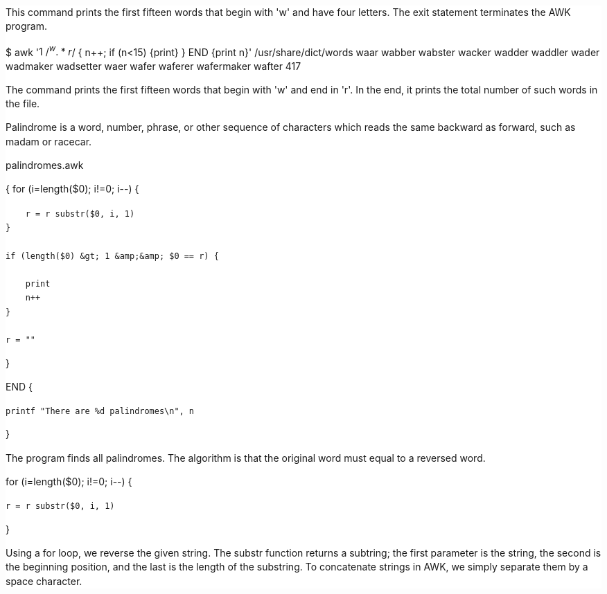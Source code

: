This command prints the first fifteen words that begin with 'w' and have four
letters. The exit statement terminates the AWK program.

$ awk '$1 ~ /^w.*r$/ { n++; if (n&lt;15) {print} } END {print n}' /usr/share/dict/words
waar
wabber
wabster
wacker
wadder
waddler
wader
wadmaker
wadsetter
waer
wafer
waferer
wafermaker
wafter
417

The command prints the first fifteen words that begin with 'w' and end in 'r'.
In the end, it prints the total number of such words in the file.

Palindrome is a word, number, phrase, or other sequence of characters
which reads the same backward as forward, such as madam or racecar.

palindromes.awk
  

{
    for (i=length($0); i!=0; i--) {

        r = r substr($0, i, 1)
    }

    if (length($0) &gt; 1 &amp;&amp; $0 == r) {

        print
        n++
    }

    r = ""
}

END {

    printf "There are %d palindromes\n", n
}

The program finds all palindromes. The algorithm is that the original word must
equal to a reversed word.

for (i=length($0); i!=0; i--) {

    r = r substr($0, i, 1)
}

Using a for loop, we reverse the given string. The substr function
returns a subtring; the first parameter is the string, the second is the
beginning position, and the last is the length of the substring. To concatenate
strings in AWK, we simply separate them by a space character.
